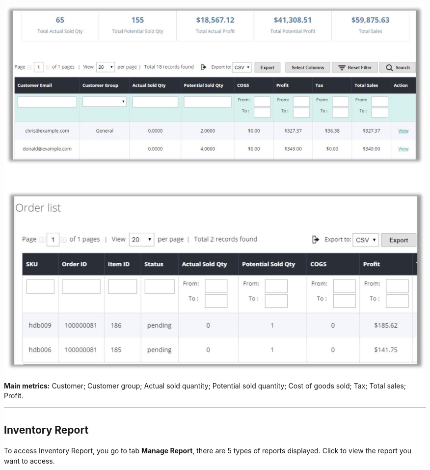 ![Magento Inventory Report](https://github.com/Magestore/Docs/blob/master/extensions/Guide%20By%20Functions/Magento%201/Image_Inventory%20Report/image036.jpg)

**Main metrics:** Customer; Customer group; Actual sold quantity; Potential sold quantity; Cost of goods sold; Tax; Total sales; Profit.

------------------------------
## Inventory Report


To access Inventory Report, you go to tab **Manage Report**, there are 5 types of reports displayed. Click to view the report you want to access.